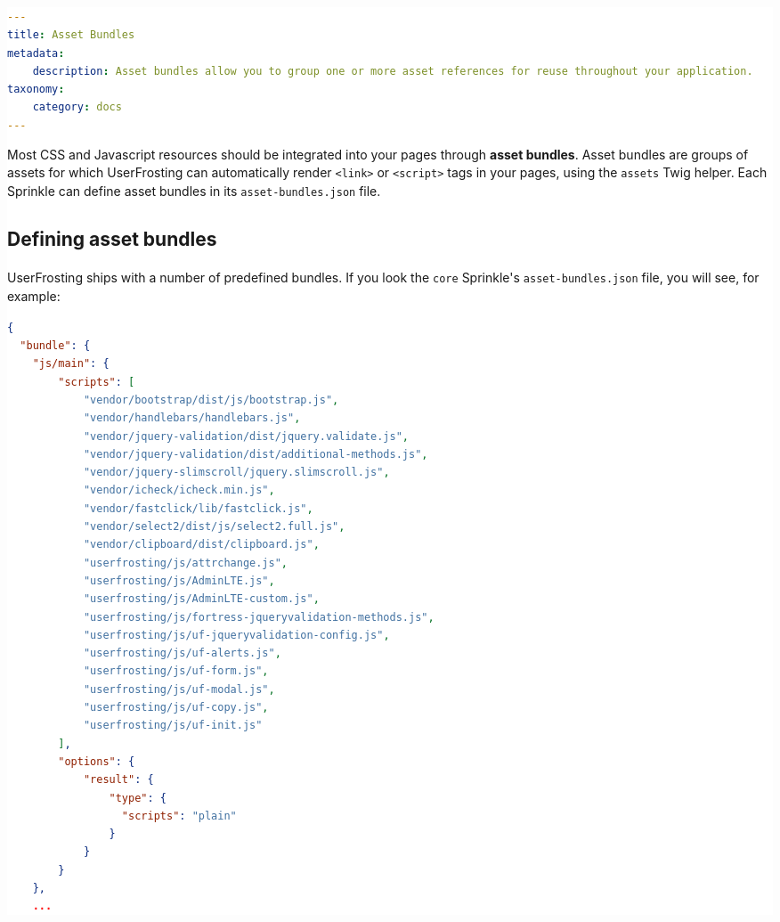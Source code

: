 ```yaml
---
title: Asset Bundles
metadata:
    description: Asset bundles allow you to group one or more asset references for reuse throughout your application.
taxonomy:
    category: docs
---
```


Most CSS and Javascript resources should be integrated into your pages through **asset bundles**. Asset bundles are groups of assets for which UserFrosting can automatically render `<link>` or `<script>` tags in your pages, using the `assets` Twig helper. Each Sprinkle can define asset bundles in its `asset-bundles.json` file.

## Defining asset bundles

UserFrosting ships with a number of predefined bundles. If you look the `core` Sprinkle's `asset-bundles.json` file, you will see, for example:

```json
{
  "bundle": {
    "js/main": {
        "scripts": [
            "vendor/bootstrap/dist/js/bootstrap.js",
            "vendor/handlebars/handlebars.js",
            "vendor/jquery-validation/dist/jquery.validate.js",
            "vendor/jquery-validation/dist/additional-methods.js",
            "vendor/jquery-slimscroll/jquery.slimscroll.js",
            "vendor/icheck/icheck.min.js",
            "vendor/fastclick/lib/fastclick.js",
            "vendor/select2/dist/js/select2.full.js",
            "vendor/clipboard/dist/clipboard.js",
            "userfrosting/js/attrchange.js",
            "userfrosting/js/AdminLTE.js",
            "userfrosting/js/AdminLTE-custom.js",
            "userfrosting/js/fortress-jqueryvalidation-methods.js",
            "userfrosting/js/uf-jqueryvalidation-config.js",
            "userfrosting/js/uf-alerts.js",
            "userfrosting/js/uf-form.js",
            "userfrosting/js/uf-modal.js",
            "userfrosting/js/uf-copy.js",
            "userfrosting/js/uf-init.js"
        ],
        "options": {
            "result": {
                "type": {
                  "scripts": "plain"
                }
            }
        }
    },
    ...
```
